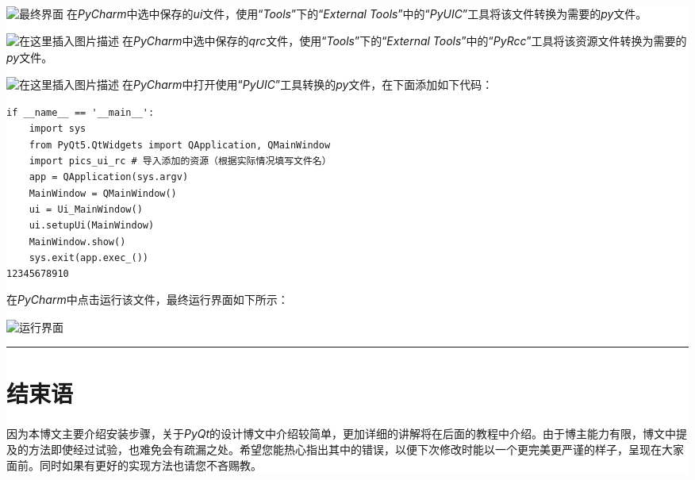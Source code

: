 ![最终界面](https://img-blog.csdnimg.cn/20201007122719210.png)
    在*PyCharm*中选中保存的*ui*文件，使用“*Tools*”下的“*External Tools*”中的“*PyUIC*”工具将该文件转换为需要的*py*文件。

![在这里插入图片描述](https://img-blog.csdnimg.cn/20201007123034796.png)
    在*PyCharm*中选中保存的*qrc*文件，使用“*Tools*”下的“*External Tools*”中的“*PyRcc*”工具将该资源文件转换为需要的*py*文件。

![在这里插入图片描述](https://img-blog.csdnimg.cn/20201007123643510.png)
    在*PyCharm*中打开使用“*PyUIC*”工具转换的*py*文件，在下面添加如下代码：

```
if __name__ == '__main__':
    import sys
    from PyQt5.QtWidgets import QApplication, QMainWindow
    import pics_ui_rc # 导入添加的资源（根据实际情况填写文件名）
    app = QApplication(sys.argv)
    MainWindow = QMainWindow()
    ui = Ui_MainWindow()
    ui.setupUi(MainWindow)
    MainWindow.show()
    sys.exit(app.exec_())
12345678910
```

在*PyCharm*中点击运行该文件，最终运行界面如下所示：

![运行界面](https://img-blog.csdnimg.cn/20201007124236692.png)

------

# 结束语

   因为本博文主要介绍安装步骤，关于*PyQt*的设计博文中介绍较简单，更加详细的讲解将在后面的教程中介绍。由于博主能力有限，博文中提及的方法即使经过试验，也难免会有疏漏之处。希望您能热心指出其中的错误，以便下次修改时能以一个更完美更严谨的样子，呈现在大家面前。同时如果有更好的实现方法也请您不吝赐教。
